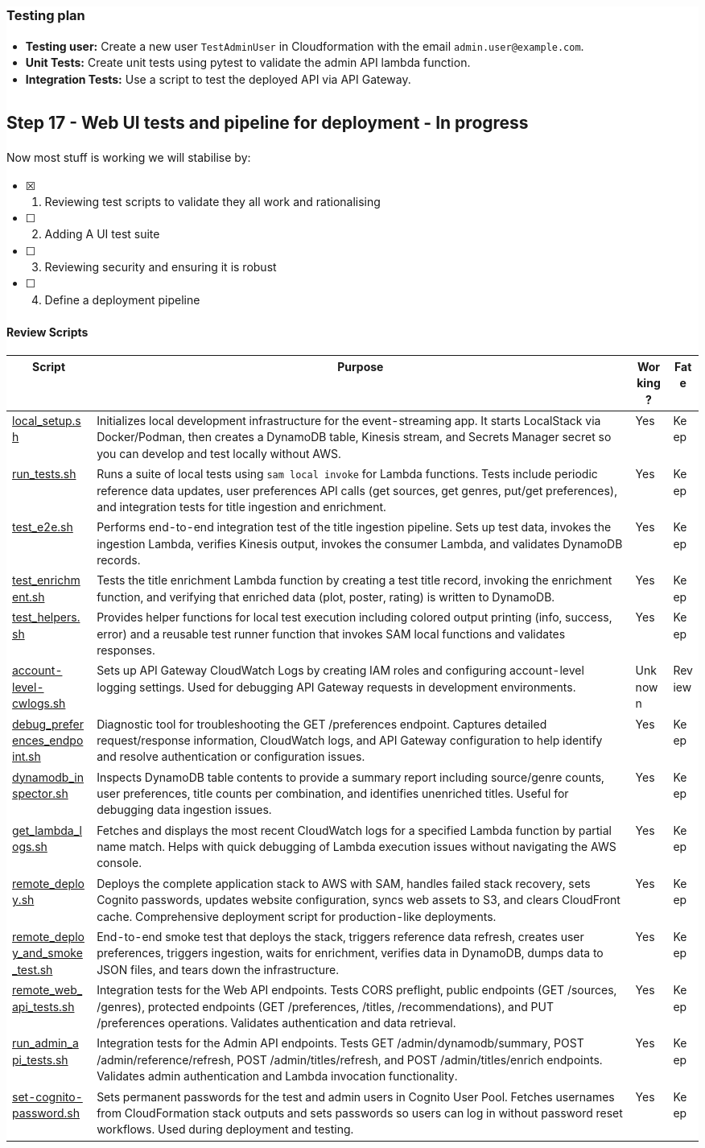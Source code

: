 ### Testing plan

*   **Testing user:** Create a new user `TestAdminUser` in Cloudformation with the email `admin.user@example.com`.
*   **Unit Tests:** Create unit tests using pytest to validate the admin API lambda function.
*   **Integration Tests:** Use a script to test the deployed API via API Gateway.

## Step 17 - Web UI tests and pipeline for deployment - **In progress**

Now most stuff is working we will stabilise by:

- [x] 1. Reviewing test scripts to validate they all work and rationalising
- [ ] 2. Adding A UI test suite
- [ ] 3. Reviewing security and ensuring it is robust
- [ ] 4. Define a deployment pipeline

#### Review Scripts

| Script                                                                                  | Purpose | Working? | Fate |
|-----------------------------------------------------------------------------------------|---------|----------|------|
| [local_setup.sh](scripts/local_tests/local_setup.sh)                                    | Initializes local development infrastructure for the event-streaming app. It starts LocalStack via Docker/Podman, then creates a DynamoDB table, Kinesis stream, and Secrets Manager secret so you can develop and test locally without AWS.         | Yes         | Keep      |
| [run_tests.sh](scripts/local_tests/run_tests.sh)                                        | Runs a suite of local tests using `sam local invoke` for Lambda functions. Tests include periodic reference data updates, user preferences API calls (get sources, get genres, put/get preferences), and integration tests for title ingestion and enrichment. | Yes         | Keep      |
| [test_e2e.sh](scripts/local_tests/test_e2e.sh)                                          | Performs end-to-end integration test of the title ingestion pipeline. Sets up test data, invokes the ingestion Lambda, verifies Kinesis output, invokes the consumer Lambda, and validates DynamoDB records.         | Yes         | Keep      |
| [test_enrichment.sh](scripts/local_tests/test_enrichment.sh)                            | Tests the title enrichment Lambda function by creating a test title record, invoking the enrichment function, and verifying that enriched data (plot, poster, rating) is written to DynamoDB.         | Yes         | Keep      |
| [test_helpers.sh](scripts/local_tests/test_helpers.sh)                                  | Provides helper functions for local test execution including colored output printing (info, success, error) and a reusable test runner function that invokes SAM local functions and validates responses.         | Yes         | Keep      |
| [account-level-cwlogs.sh](scripts/utils/account-level-cwlogs.sh)                        | Sets up API Gateway CloudWatch Logs by creating IAM roles and configuring account-level logging settings. Used for debugging API Gateway requests in development environments.         | Unknown     | Review    |
| [debug_preferences_endpoint.sh](scripts/remote_tests/debug_preferences_endpoint.sh)     | Diagnostic tool for troubleshooting the GET /preferences endpoint. Captures detailed request/response information, CloudWatch logs, and API Gateway configuration to help identify and resolve authentication or configuration issues.         | Yes         | Keep      |
| [dynamodb_inspector.sh](scripts/utils/dynamodb_inspector.sh)                            | Inspects DynamoDB table contents to provide a summary report including source/genre counts, user preferences, title counts per combination, and identifies unenriched titles. Useful for debugging data ingestion issues.         | Yes         | Keep      |
| [get_lambda_logs.sh](scripts/utils/get_lambda_logs.sh)                                  | Fetches and displays the most recent CloudWatch logs for a specified Lambda function by partial name match. Helps with quick debugging of Lambda execution issues without navigating the AWS console.         | Yes         | Keep      |
| [remote_deploy.sh](scripts/deploy/remote_deploy.sh)                                     | Deploys the complete application stack to AWS with SAM, handles failed stack recovery, sets Cognito passwords, updates website configuration, syncs web assets to S3, and clears CloudFront cache. Comprehensive deployment script for production-like deployments.         | Yes         | Keep      |
| [remote_deploy_and_smoke_test.sh](scripts/remote_tests/remote_deploy_and_smoke_test.sh) | End-to-end smoke test that deploys the stack, triggers reference data refresh, creates user preferences, triggers ingestion, waits for enrichment, verifies data in DynamoDB, dumps data to JSON files, and tears down the infrastructure.         | Yes         | Keep      |
| [remote_web_api_tests.sh](scripts/remote_tests/remote_web_api_tests.sh)                 | Integration tests for the Web API endpoints. Tests CORS preflight, public endpoints (GET /sources, /genres), protected endpoints (GET /preferences, /titles, /recommendations), and PUT /preferences operations. Validates authentication and data retrieval.         | Yes         | Keep      |
| [run_admin_api_tests.sh](scripts/remote_tests/run_admin_api_tests.sh)                   | Integration tests for the Admin API endpoints. Tests GET /admin/dynamodb/summary, POST /admin/reference/refresh, POST /admin/titles/refresh, and POST /admin/titles/enrich endpoints. Validates admin authentication and Lambda invocation functionality.         | Yes         | Keep      |
| [set-cognito-password.sh](scripts/deploy/set-cognito-password.sh)                       | Sets permanent passwords for the test and admin users in Cognito User Pool. Fetches usernames from CloudFormation stack outputs and sets passwords so users can log in without password reset workflows. Used during deployment and testing.         | Yes         | Keep      |